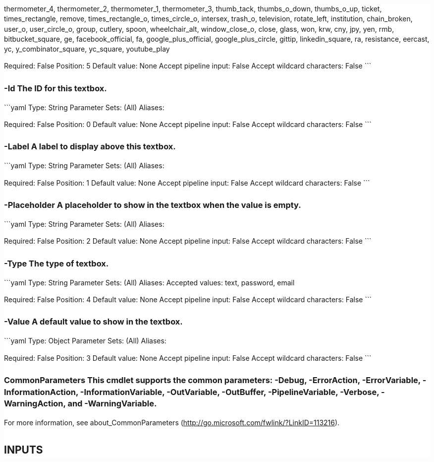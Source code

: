 thermometer_4, thermometer_2, thermometer_1, thermometer_3, thumb_tack, thumbs_o_down, thumbs_o_up, ticket, times_rectangle, remove, times_rectangle_o, times_circle_o, intersex, trash_o, television, rotate_left, institution, chain_broken, user_o, user_circle_o, group, cutlery, spoon, wheelchair_alt, window_close_o, close, glass, won, krw, cny, jpy, yen, rmb, bitbucket_square, ge, facebook_official, fa, google_plus_official, google_plus_circle, gittip, linkedin_square, ra, resistance, eercast, yc, y_combinator_square, yc_square, youtube_play

Required: False Position: 5 Default value: None Accept pipeline input: False Accept wildcard characters: False \`\`\`

### -Id The ID for this textbox.

\`\`\`yaml Type: String Parameter Sets: (All) Aliases:

Required: False Position: 0 Default value: None Accept pipeline input: False Accept wildcard characters: False \`\`\`

### -Label A label to display above this textbox.

\`\`\`yaml Type: String Parameter Sets: (All) Aliases:

Required: False Position: 1 Default value: None Accept pipeline input: False Accept wildcard characters: False \`\`\`

### -Placeholder A placeholder to show in the textbox when the value is empty.

\`\`\`yaml Type: String Parameter Sets: (All) Aliases:

Required: False Position: 2 Default value: None Accept pipeline input: False Accept wildcard characters: False \`\`\`

### -Type The type of textbox.

\`\`\`yaml Type: String Parameter Sets: (All) Aliases:  Accepted values: text, password, email

Required: False Position: 4 Default value: None Accept pipeline input: False Accept wildcard characters: False \`\`\`

### -Value A default value to show in the textbox.

\`\`\`yaml Type: Object Parameter Sets: (All) Aliases:

Required: False Position: 3 Default value: None Accept pipeline input: False Accept wildcard characters: False \`\`\`

### CommonParameters This cmdlet supports the common parameters: -Debug, -ErrorAction, -ErrorVariable, -InformationAction, -InformationVariable, -OutVariable, -OutBuffer, -PipelineVariable, -Verbose, -WarningAction, and -WarningVariable.
For more information, see about_CommonParameters (http://go.microsoft.com/fwlink/?LinkID=113216).

## INPUTS
